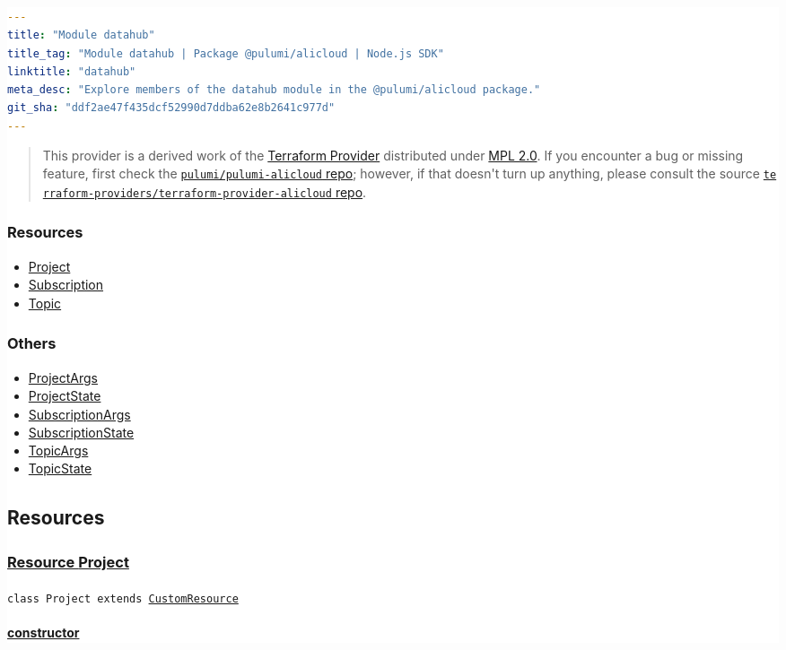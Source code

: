 ```yaml
---
title: "Module datahub"
title_tag: "Module datahub | Package @pulumi/alicloud | Node.js SDK"
linktitle: "datahub"
meta_desc: "Explore members of the datahub module in the @pulumi/alicloud package."
git_sha: "ddf2ae47f435dcf52990d7ddba62e8b2641c977d"
---
```






> This provider is a derived work of the [Terraform Provider](https://github.com/terraform-providers/terraform-provider-alicloud)
> distributed under [MPL 2.0](https://www.mozilla.org/en-US/MPL/2.0/). If you encounter a bug or missing feature,
> first check the [`pulumi/pulumi-alicloud` repo](https://github.com/pulumi/pulumi-alicloud/issues); however, if that doesn't turn up anything,
> please consult the source [`terraform-providers/terraform-provider-alicloud` repo](https://github.com/terraform-providers/terraform-provider-alicloud/issues).





<h3>Resources</h3>
<ul class="api">
    <li><a href="#Project"><span class="symbol resource"></span>Project</a></li>
    <li><a href="#Subscription"><span class="symbol resource"></span>Subscription</a></li>
    <li><a href="#Topic"><span class="symbol resource"></span>Topic</a></li>
</ul>


<h3>Others</h3>
<ul class="api">
    <li><a href="#ProjectArgs"><span class="symbol api"></span>ProjectArgs</a></li>
    <li><a href="#ProjectState"><span class="symbol api"></span>ProjectState</a></li>
    <li><a href="#SubscriptionArgs"><span class="symbol api"></span>SubscriptionArgs</a></li>
    <li><a href="#SubscriptionState"><span class="symbol api"></span>SubscriptionState</a></li>
    <li><a href="#TopicArgs"><span class="symbol api"></span>TopicArgs</a></li>
    <li><a href="#TopicState"><span class="symbol api"></span>TopicState</a></li>
</ul>


<h2 id="resources">Resources</h2>
<h3 class="pdoc-module-header" id="Project" data-link-title="Project">
    <a href="https://github.com/pulumi/pulumi-alicloud/blob/{{< param git_sha >}}/sdk/nodejs/datahub/project.ts#L7">
        Resource <strong>Project</strong>
    </a>
</h3>

<pre class="highlight"><code><span class='kr'>class</span> <span class='nx'>Project</span> <span class='kr'>extends</span> <a href='/docs/reference/pkg/nodejs/pulumi/pulumi/#CustomResource'>CustomResource</a></code></pre>
<h4 class="pdoc-member-header" id="Project-constructor">
<a class="pdoc-child-name" href="https://github.com/pulumi/pulumi-alicloud/blob/{{< param git_sha >}}/sdk/nodejs/datahub/project.ts#L49"> <b>constructor</b></a>
</h4>
